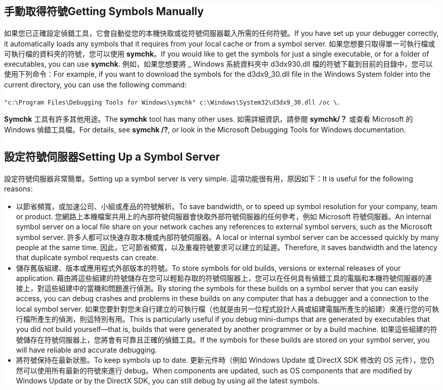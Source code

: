 ## <a name="getting-symbols-manually"></a><span data-ttu-id="9ccef-253">手動取得符號</span><span class="sxs-lookup"><span data-stu-id="9ccef-253">Getting Symbols Manually</span></span>

<span data-ttu-id="9ccef-254">如果您已正確設定偵錯工具，它會自動從您的本機快取或從符號伺服器載入所需的任何符號。</span><span class="sxs-lookup"><span data-stu-id="9ccef-254">If you have set up your debugger correctly, it automatically loads any symbols that it requires from your local cache or from a symbol server.</span></span> <span data-ttu-id="9ccef-255">如果您想要只取得單一可執行檔或可執行檔的資料夾的符號，您可以使用 **symchk**。</span><span class="sxs-lookup"><span data-stu-id="9ccef-255">If you would like to get the symbols for just a single executable, or for a folder of executables, you can use **symchk**.</span></span> <span data-ttu-id="9ccef-256">例如，如果您想要將 \_ Windows 系統資料夾中 d3dx930.dll 檔的符號下載到目前的目錄中，您可以使用下列命令：</span><span class="sxs-lookup"><span data-stu-id="9ccef-256">For example, if you want to download the symbols for the d3dx9\_30.dll file in the Windows System folder into the current directory, you can use the following command:</span></span>

``` syntax
"c:\Program Files\Debugging Tools for Windows\symchk" c:\Windows\System32\d3dx9_30.dll /oc \.
```

<span data-ttu-id="9ccef-257">**Symchk** 工具有許多其他用途。</span><span class="sxs-lookup"><span data-stu-id="9ccef-257">The **symchk** tool has many other uses.</span></span> <span data-ttu-id="9ccef-258">如需詳細資訊，請參閱 **symchk/？** 或查看 Microsoft 的 Windows 偵錯工具檔。</span><span class="sxs-lookup"><span data-stu-id="9ccef-258">For details, see **symchk /?**, or look in the Microsoft Debugging Tools for Windows documentation.</span></span>

## <a name="setting-up-a-symbol-server"></a><span data-ttu-id="9ccef-259">設定符號伺服器</span><span class="sxs-lookup"><span data-stu-id="9ccef-259">Setting Up a Symbol Server</span></span>

<span data-ttu-id="9ccef-260">設定符號伺服器非常簡單。</span><span class="sxs-lookup"><span data-stu-id="9ccef-260">Setting up a symbol server is very simple.</span></span> <span data-ttu-id="9ccef-261">這項功能很有用，原因如下：</span><span class="sxs-lookup"><span data-stu-id="9ccef-261">It is useful for the following reasons:</span></span>

-   <span data-ttu-id="9ccef-262">以節省頻寬，或加速公司、小組或產品的符號解析。</span><span class="sxs-lookup"><span data-stu-id="9ccef-262">To save bandwidth, or to speed up symbol resolution for your company, team or product.</span></span> <span data-ttu-id="9ccef-263">您網路上本機檔案共用上的內部符號伺服器會快取外部符號伺服器的任何參考，例如 Microsoft 符號伺服器。</span><span class="sxs-lookup"><span data-stu-id="9ccef-263">An internal symbol server on a local file share on your network caches any references to external symbol servers, such as the Microsoft symbol server.</span></span> <span data-ttu-id="9ccef-264">許多人都可以快速存取本機或內部符號伺服器。</span><span class="sxs-lookup"><span data-stu-id="9ccef-264">A local or internal symbol server can be accessed quickly by many people at the same time.</span></span> <span data-ttu-id="9ccef-265">因此，它可節省頻寬，以及重複符號要求可以建立的延遲。</span><span class="sxs-lookup"><span data-stu-id="9ccef-265">Therefore, it saves bandwidth and the latency that duplicate symbol requests can create.</span></span>
-   <span data-ttu-id="9ccef-266">儲存舊版組建、版本或應用程式外部版本的符號。</span><span class="sxs-lookup"><span data-stu-id="9ccef-266">To store symbols for old builds, versions or external releases of your application.</span></span> <span data-ttu-id="9ccef-267">藉由將這些組建的符號儲存在您可以輕鬆存取的符號伺服器上，您可以在任何具有偵錯工具的電腦和本機符號伺服器的連接上，對這些組建中的當機和問題進行偵測。</span><span class="sxs-lookup"><span data-stu-id="9ccef-267">By storing the symbols for these builds on a symbol server that you can easily access, you can debug crashes and problems in these builds on any computer that has a debugger and a connection to the local symbol server.</span></span> <span data-ttu-id="9ccef-268">如果您要針對您未自行建立的可執行檔（也就是由另一位程式設計人員或組建電腦所產生的組建）來進行您的可執行檔所產生的偵測，則這特別有用。</span><span class="sxs-lookup"><span data-stu-id="9ccef-268">This is particularly useful if you debug mini-dumps that are generated by executables that you did not build yourself—that is, builds that were generated by another programmer or by a build machine.</span></span> <span data-ttu-id="9ccef-269">如果這些組建的符號儲存在符號伺服器上，您將會有可靠且正確的偵錯工具。</span><span class="sxs-lookup"><span data-stu-id="9ccef-269">If the symbols for these builds are stored on your symbol server, you will have reliable and accurate debugging.</span></span>
-   <span data-ttu-id="9ccef-270">將符號保持在最新狀態。</span><span class="sxs-lookup"><span data-stu-id="9ccef-270">To keep symbols up to date.</span></span> <span data-ttu-id="9ccef-271">更新元件時（例如 Windows Update 或 DirectX SDK 修改的 OS 元件），您仍然可以使用所有最新的符號來進行 debug。</span><span class="sxs-lookup"><span data-stu-id="9ccef-271">When components are updated, such as OS components that are modified by Windows Update or by the DirectX SDK, you can still debug by using all the latest symbols.</span></span>
